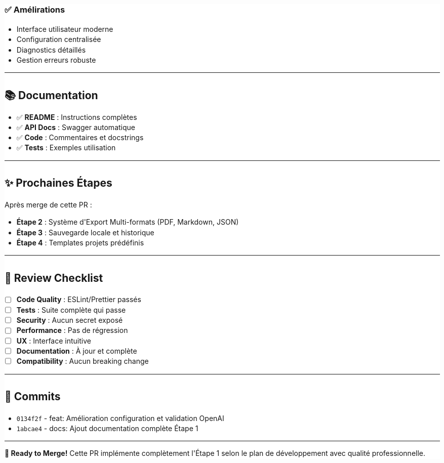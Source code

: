 ### ✅ **Amélirations**
- Interface utilisateur moderne
- Configuration centralisée
- Diagnostics détaillés
- Gestion erreurs robuste

---

## 📚 **Documentation**

- ✅ **README** : Instructions complètes
- ✅ **API Docs** : Swagger automatique
- ✅ **Code** : Commentaires et docstrings
- ✅ **Tests** : Exemples utilisation

---

## ✨ **Prochaines Étapes**

Après merge de cette PR :
- **Étape 2** : Système d'Export Multi-formats (PDF, Markdown, JSON)
- **Étape 3** : Sauvegarde locale et historique
- **Étape 4** : Templates projets prédéfinis

---

## 👥 **Review Checklist**

- [ ] **Code Quality** : ESLint/Prettier passés
- [ ] **Tests** : Suite complète qui passe
- [ ] **Security** : Aucun secret exposé
- [ ] **Performance** : Pas de régression
- [ ] **UX** : Interface intuitive
- [ ] **Documentation** : À jour et complète
- [ ] **Compatibility** : Aucun breaking change

---

## 🎯 **Commits**

- `0134f2f` - feat: Amélioration configuration et validation OpenAI
- `1abcae4` - docs: Ajout documentation complète Étape 1

---

**🚀 Ready to Merge!** Cette PR implémente complètement l'Étape 1 selon le plan de développement avec qualité professionnelle. 
